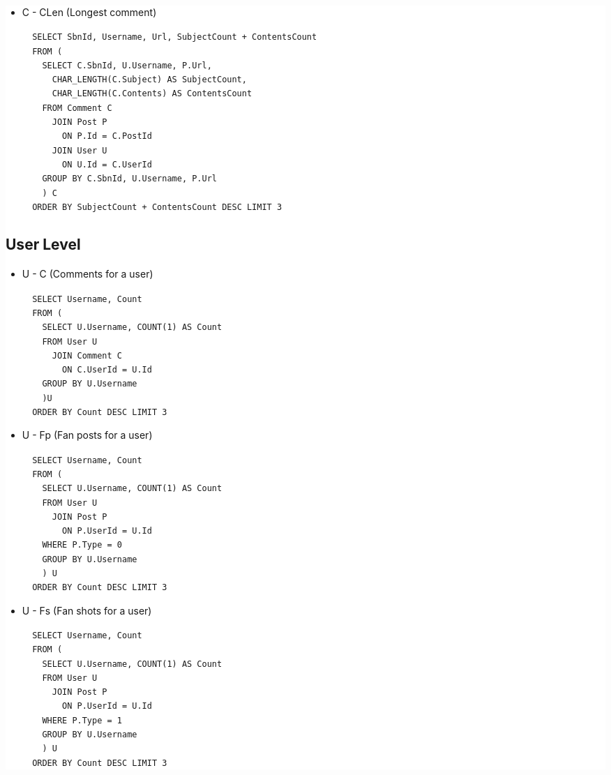 * C - CLen (Longest comment)

        SELECT SbnId, Username, Url, SubjectCount + ContentsCount
        FROM (
          SELECT C.SbnId, U.Username, P.Url, 
            CHAR_LENGTH(C.Subject) AS SubjectCount,
            CHAR_LENGTH(C.Contents) AS ContentsCount
          FROM Comment C
            JOIN Post P
              ON P.Id = C.PostId
            JOIN User U
              ON U.Id = C.UserId
          GROUP BY C.SbnId, U.Username, P.Url
          ) C
        ORDER BY SubjectCount + ContentsCount DESC LIMIT 3

## User Level

* U - C (Comments for a user)

        SELECT Username, Count
        FROM (
          SELECT U.Username, COUNT(1) AS Count
          FROM User U
            JOIN Comment C
              ON C.UserId = U.Id
          GROUP BY U.Username
          )U 
        ORDER BY Count DESC LIMIT 3

* U - Fp (Fan posts for a user)

        SELECT Username, Count
        FROM (
          SELECT U.Username, COUNT(1) AS Count
          FROM User U
            JOIN Post P
              ON P.UserId = U.Id
          WHERE P.Type = 0
          GROUP BY U.Username
          ) U 
        ORDER BY Count DESC LIMIT 3

* U - Fs (Fan shots for a user)

        SELECT Username, Count
        FROM (
          SELECT U.Username, COUNT(1) AS Count
          FROM User U
            JOIN Post P
              ON P.UserId = U.Id
          WHERE P.Type = 1
          GROUP BY U.Username
          ) U 
        ORDER BY Count DESC LIMIT 3
